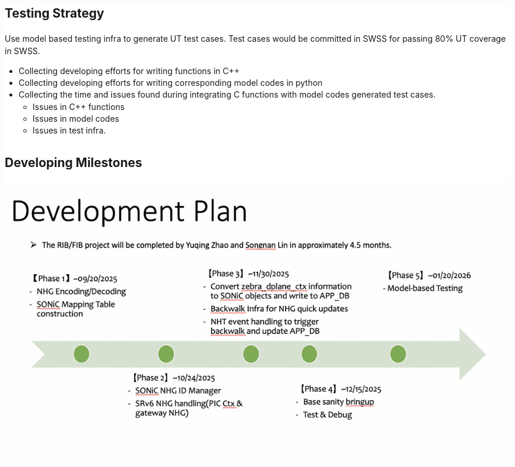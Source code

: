 ## Testing Strategy
Use model based testing infra to generate UT test cases. Test cases would be committed in SWSS for passing 80% UT coverage in SWSS.

* Collecting developing efforts for writing functions in C++
* Collecting developing efforts for writing corresponding model codes in python
* Collecting the time and issues found during integrating C functions with model codes generated test cases.
    * Issues in C++ functions
    * Issues in model codes
    * Issues in test infra.

## Developing Milestones
![image](images/milestones.png)